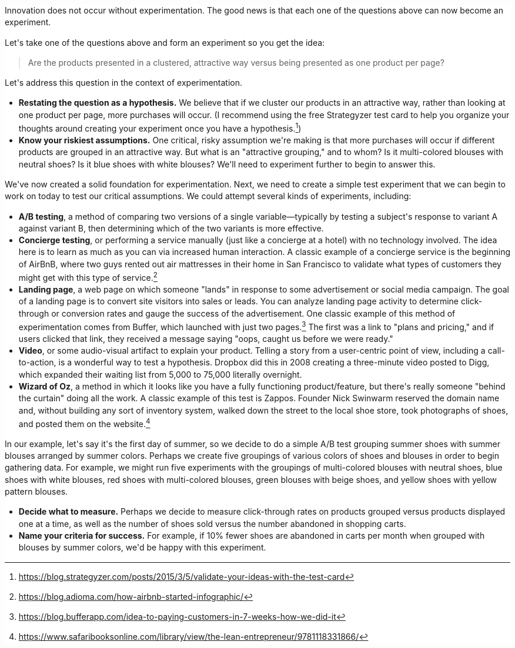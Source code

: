 Innovation does not occur without experimentation. The good news is that each one of the questions above can now become an experiment.

Let's take one of the questions above and form an experiment so you get the idea:

> Are the products presented in a clustered, attractive way versus being presented as one product per page?

Let's address this question in the context of experimentation.

- **Restating the question as a hypothesis.** We believe that if we cluster our products in an attractive way, rather than looking at one product per page, more purchases will occur. (I recommend using the free Strategyzer test card to help you organize your thoughts around creating your experiment once you have a hypothesis.[^strategyzer])
- **Know your riskiest assumptions.** One critical, risky assumption we're making is that more purchases will occur if different products are grouped in an attractive way. But what is an "attractive grouping," and to whom? Is it multi-colored blouses with neutral shoes? Is it blue shoes with white blouses? We'll need to experiment further to begin to answer this.

We've now created a solid foundation for experimentation. Next, we need to create a simple test experiment that we can begin to work on today to test our critical assumptions. We could attempt several kinds of experiments, including:

- **A/B testing**, a method of comparing two versions of a single variable—typically by testing a subject's response to variant A against variant B, then determining which of the two variants is more effective.
- **Concierge testing**, or performing a service manually (just like a concierge at a hotel) with no technology involved. The idea here is to learn as much as you can via increased human interaction. A classic example of a concierge service is the beginning of AirBnB, where two guys rented out air mattresses in their home in San Francisco to validate what types of customers they might get with this type of service.[^airbnb]
- **Landing page**, a web page on which someone "lands" in response to some advertisement or social media campaign. The goal of a landing page is to convert site visitors into sales or leads. You can analyze landing page activity to determine click-through or conversion rates and gauge the success of the advertisement. One classic example of this method of experimentation comes from Buffer, which launched with just two pages.[^buffer-landing] The first was a link to "plans and pricing," and if users clicked that link, they received a message saying "oops, caught us before we were ready."
- **Video**, or some audio-visual artifact to explain your product. Telling a story from a user-centric point of view, including a call-to-action, is a wonderful way to test a hypothesis. Dropbox did this in 2008 creating a three-minute video posted to Digg, which expanded their waiting list from 5,000 to 75,000 literally overnight.
- **Wizard of Oz**, a method in which it looks like you have a fully functioning product/feature, but there's really someone "behind the curtain" doing all the work. A classic example of this test is Zappos. Founder Nick Swinwarm reserved the domain name and, without building any sort of inventory system, walked down the street to the local shoe store, took photographs of shoes, and posted them on the website.[^zappos]

In our example, let's say it's the first day of summer, so we decide to do a simple A/B test grouping summer shoes with summer blouses arranged by summer colors. Perhaps we create five groupings of various colors of shoes and blouses in order to begin gathering data. For example, we might run five experiments with the groupings of multi-colored blouses with neutral shoes, blue shoes with white blouses, red shoes with multi-colored blouses, green blouses with beige shoes, and yellow shoes with yellow pattern blouses.

- **Decide what to measure.** Perhaps we decide to measure click-through rates on products grouped versus products displayed one at a time, as well as the number of shoes sold versus the number abandoned in shopping carts.
- **Name your criteria for success.** For example, if 10% fewer shoes are abandoned in carts per month when grouped with blouses by summer colors, we'd be happy with this experiment.


[^goal-question-metric]: http://www.cs.umd.edu/\~mvz/handouts/gqm.pdf
[^strategyzer]: https://blog.strategyzer.com/posts/2015/3/5/validate-your-ideas-with-the-test-card
[^airbnb]: https://blog.adioma.com/how-airbnb-started-infographic/
[^buffer-landing]: https://blog.bufferapp.com/idea-to-paying-customers-in-7-weeks-how-we-did-it
[^zappos]: https://www.safaribooksonline.com/library/view/the-lean-entrepreneur/9781118331866/